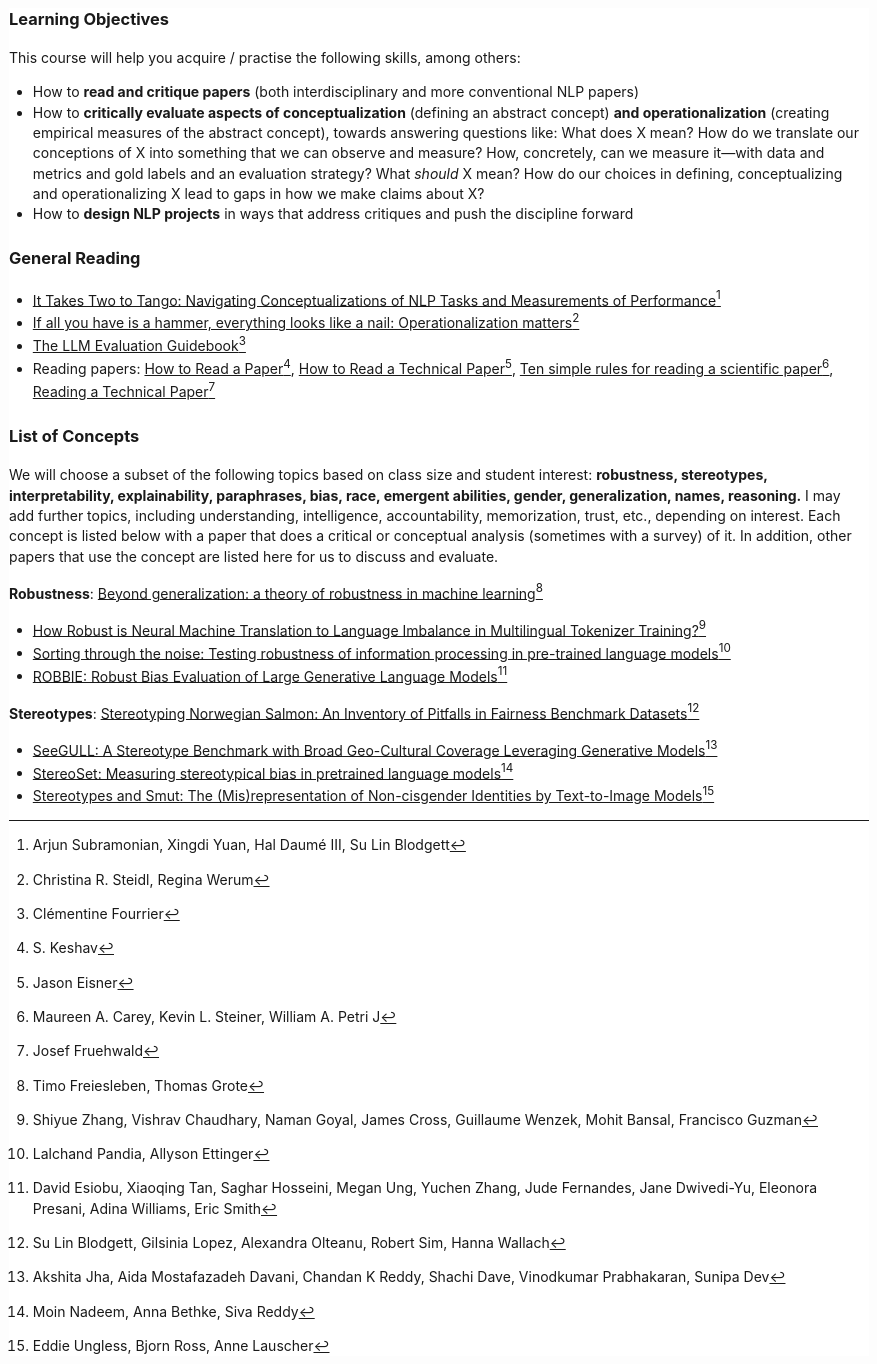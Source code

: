 ### Learning Objectives

This course will help you acquire / practise the following skills, among others:

- How to **read and critique papers** (both interdisciplinary and more conventional NLP papers)
- How to **critically evaluate aspects of conceptualization** (defining an abstract concept) **and operationalization** (creating empirical measures of the abstract concept), towards answering questions like: What does X mean? How do we translate our conceptions of X into something that we can observe and measure? How, concretely, can we measure it—with data and metrics and gold labels and an evaluation strategy? What _should_ X mean? How do our choices in defining, conceptualizing and operationalizing X lead to gaps in how we make claims about X?
- How to **design NLP projects** in ways that address critiques and push the discipline forward

### General Reading

- [It Takes Two to Tango: Navigating Conceptualizations of NLP Tasks and Measurements of Performance](https://aclanthology.org/2023.findings-acl.202/)[^1]
- [If all you have is a hammer, everything looks like a nail: Operationalization matters](https://compass.onlinelibrary.wiley.com/doi/10.1111/soc4.12727)[^2]
- [The LLM Evaluation Guidebook](https://github.com/huggingface/evaluation-guidebook/tree/main)[^3]
- Reading papers: [How to Read a Paper](https://web.stanford.edu/class/cs114/reading-keshav.pdf)[^4], [How to Read a Technical Paper](https://www.cs.jhu.edu/~jason/advice/how-to-read-a-paper.html)[^5], [Ten simple rules for reading a scientific paper](https://journals.plos.org/ploscompbiol/article?id=10.1371/journal.pcbi.1008032)[^6], [Reading a Technical Paper](https://jofrhwld.github.io/teaching/courses/2022_lin517/resources/reading/)[^7]

### List of Concepts

We will choose a subset of the following topics based on class size and student interest: **robustness, stereotypes, interpretability, explainability, paraphrases, bias, race, emergent abilities, gender, generalization, names, reasoning.**
I may add further topics, including understanding, intelligence, accountability, memorization, trust, etc., depending on interest.
Each concept is listed below with a paper that does a critical or conceptual analysis (sometimes with a survey) of it. In addition, other papers that use the concept are listed here for us to discuss and evaluate.

**Robustness**: [Beyond generalization: a theory of robustness in machine learning](https://link.springer.com/article/10.1007/s11229-023-04334-9)[^8]

- [How Robust is Neural Machine Translation to Language Imbalance in Multilingual Tokenizer Training?](https://aclanthology.org/2022.amta-research.8/)[^9]
- [Sorting through the noise: Testing robustness of information processing in pre-trained language models](https://aclanthology.org/2021.emnlp-main.119/)[^10]
- [ROBBIE: Robust Bias Evaluation of Large Generative Language Models](https://aclanthology.org/2023.emnlp-main.230/)[^11]

**Stereotypes**: [Stereotyping Norwegian Salmon: An Inventory of Pitfalls in Fairness Benchmark Datasets](https://aclanthology.org/2021.acl-long.81/)[^12]

- [SeeGULL: A Stereotype Benchmark with Broad Geo-Cultural Coverage Leveraging Generative Models](https://aclanthology.org/2023.acl-long.548/)[^13]
- [StereoSet: Measuring stereotypical bias in pretrained language models](https://aclanthology.org/2021.acl-long.416/)[^14]
- [Stereotypes and Smut: The (Mis)representation of Non-cisgender Identities by Text-to-Image Models](https://aclanthology.org/2023.findings-acl.502/)[^15]


[^1]: Arjun Subramonian, Xingdi Yuan, Hal Daumé III, Su Lin Blodgett
[^2]: Christina R. Steidl, Regina Werum
[^3]: Clémentine Fourrier
[^4]: S. Keshav
[^5]: Jason Eisner
[^6]: Maureen A. Carey, Kevin L. Steiner, William A. Petri J
[^7]: Josef Fruehwald
[^8]: Timo Freiesleben, Thomas Grote
[^9]: Shiyue Zhang, Vishrav Chaudhary, Naman Goyal, James Cross, Guillaume Wenzek, Mohit Bansal, Francisco Guzman
[^10]: Lalchand Pandia, Allyson Ettinger
[^11]: David Esiobu, Xiaoqing Tan, Saghar Hosseini, Megan Ung, Yuchen Zhang, Jude Fernandes, Jane Dwivedi-Yu, Eleonora Presani, Adina Williams, Eric Smith
[^12]: Su Lin Blodgett, Gilsinia Lopez, Alexandra Olteanu, Robert Sim, Hanna Wallach
[^13]: Akshita Jha, Aida Mostafazadeh Davani, Chandan K Reddy, Shachi Dave, Vinodkumar Prabhakaran, Sunipa Dev
[^14]: Moin Nadeem, Anna Bethke, Siva Reddy
[^15]: Eddie Ungless, Bjorn Ross, Anne Lauscher
[^16]: Zachary C. Lipton
[^17]: Maya Krishnan
[^18]: Jing Huang, Zhengxuan Wu, Christopher Potts, Mor Geva, Atticus Geiger
[^19]: Asma Ghandeharioun, Avi Caciularu, Adam Pearce, Lucas Dixon, Mor Geva
[^20]: Tim Miller
[^21]: Sarthak Jain, Byron C. Wallace
[^22]: Sarah Wiegreffe, Yuval Pinter
[^23]: Yanai Elazar, Shauli Ravfogel, Alon Jacovi, Yoav Goldberg
[^24]: Rahul Bhagat, Eduard Hovy
[^25]: Jan Philip Wahle, Terry Ruas, Frederic Kirstein, Bela Gipp
[^26]: Jan Philip Wahle, Bela Gipp, Terry Ruas
[^27]: Saket Sharma, Aviral Joshi, Yiyun Zhao, Namrata Mukhija, Hanoz Bhathena, Prateek Singh, Sashank Santhanam
[^28]: Su Lin Blodgett, Solon Barocas, Hal Daumé III, Hanna Wallach
[^29]: Mihir Parmar, Swaroop Mishra, Mor Geva, Chitta Baral
[^30]: Maarten Sap, Swabha Swayamdipta, Laura Vianna, Xuhui Zhou, Yejin Choi, Noah A. Smith
[^31]: Maarten Sap, Saadia Gabriel, Lianhui Qin, Dan Jurafsky, Noah A. Smith, Yejin Choi
[^32]: Seraphina Goldfarb-Tarrant, Rebecca Marchant, Ricardo Muñoz Sánchez, Mugdha Pandya, Adam Lopez
[^33]: Anjalie Field, Su Lin Blodgett, Zeerak Waseem, Yulia Tsvetkov
[^34]: Tom Bourgeade, Alessandra Teresa Cignarella, Simona Frenda, Mario Laurent, Wolfgang Schmeisser-Nieto, Farah Benamara, Cristina Bosco, Véronique Moriceau, Viviana Patti, Mariona Taulé
[^35]: Maarten Sap, Dallas Card, Saadia Gabriel, Yejin Choi, Noah A. Smith
[^36]: Nicholas Deas, Jessica Grieser, Shana Kleiner, Desmond Patton, Elsbeth Turcan, Kathleen McKeown
[^37]: Rylan Schaeffer, Brando Miranda, Sanmi Koyejo
[^38]: Jason Wei, Yi Tay, Rishi Bommasani, Colin Raffel, Barret Zoph, Sebastian Borgeaud, Dani Yogatama, Maarten Bosma, Denny Zhou, Donald Metzler, Ed H. Chi, Tatsunori Hashimoto, Oriol Vinyals, Percy Liang, Jeff Dean, William Fedus
[^39]: Sheng Lu, Irina Bigoulaeva, Rachneet Sachdeva, Harish Tayyar Madabushi, Iryna Gurevych
[^40]: Peiyu Liu, Zikang Liu, Ze-Feng Gao, Dawei Gao, Wayne Xin Zhao, Yaliang Li, Bolin Ding, Ji-Rong Wen
[^41]: Hannah Devinney, Jenny Björklund, Henrik Björklund
[^42]: Brian Larson
[^43]: Andreas Waldis, Joel Birrer, Anne Lauscher, Iryna Gurevych
[^44]: Aniket Vashishtha, Kabir Ahuja, Sunayana Sitaram
[^45]: Dieuwke Hupkes, Mario Giulianelli, Verna Dankers, Mikel Artetxe, Yanai Elazar, Tiago Pimentel, Christos Christodoulopoulos, Karim Lasri, Naomi Saphra, Arabella Sinclair, Dennis Ulmer, Florian Schottmann, Khuyagbaatar Batsuren, Kaiser Sun, Koustuv Sinha, Leila Khalatbari, Maria Ryskina, Rita Frieske, Ryan Cotterell, Zhijing Jin
[^46]: Elron Bandel, Yoav Goldberg, Yanai Elazar
[^47]: Niklas Muennighoff, Thomas Wang, Lintang Sutawika, Adam Roberts, Stella Biderman, Teven Le Scao, M Saiful Bari, Sheng Shen, Zheng Xin Yong, Hailey Schoelkopf, Xiangru Tang, Dragomir Radev, Alham Fikri Aji, Khalid Almubarak, Samuel Albanie, Zaid Alyafeai, Albert Webson, Edward Raff, Colin Raffel
[^48]: Swaroop Mishra, Daniel Khashabi, Chitta Baral, Hannaneh Hajishirzi
[^49]: Vagrant Gautam, Arjun Subramonian, Anne Lauscher, Os Keyes
[^50]: Sandra Sandoval, Jieyu Zhao, Marine Carpuat, Hal Daumé III
[^51]: Haozhe An, Rachel Rudinger
[^52]: Fatemeh Torabi Asr, Mohammad Mazraeh, Alexandre Lopes, Vagrant Gautam, Junette Gonzales, Prashanth Rao, Maite Taboada
[^53]: Yanai Elazar, Hongming Zhang, Yoav Goldberg, Dan Roth
[^54]: Vagrant Gautam, Eileen Bingert, Dawei Zhu, Anne Lauscher, Dietrich Klakow
[^55]: Zhaofeng Wu, Linlu Qiu, Alexis Ross, Ekin Akyürek, Boyuan Chen, Bailin Wang, Najoung Kim, Jacob Andreas, Yoon Kim
[^56]: Jason Wei, Xuezhi Wang, Dale Schuurmans, Maarten Bosma, Brian Ichter, Fei Xia, Ed Chi, Quoc Le, Denny Zhou